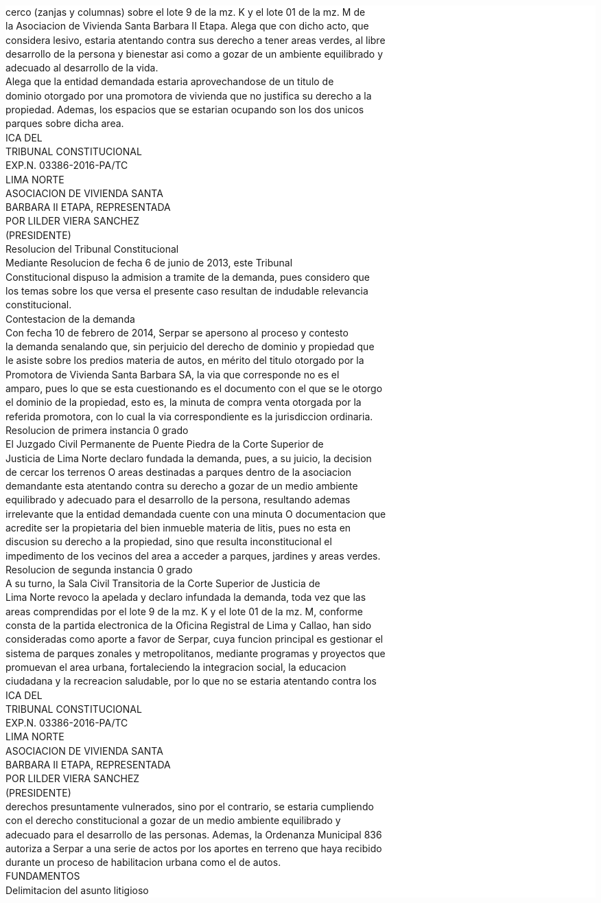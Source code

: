 cerco (zanjas y columnas) sobre el lote 9 de la mz. K y el lote 01 de la mz. M de  
la Asociacion de Vivienda Santa Barbara II Etapa. Alega que con dicho acto, que  
considera lesivo, estaria atentando contra sus derecho a tener areas verdes, al libre  
desarrollo de la persona y bienestar asi como a gozar de un ambiente equilibrado y  
adecuado al desarrollo de la vida.  
Alega que la entidad demandada estaria aprovechandose de un titulo de  
dominio otorgado por una promotora de vivienda que no justifica su derecho a la  
propiedad. Ademas, los espacios que se estarian ocupando son los dos unicos  
parques sobre dicha area.  
ICA DEL  
TRIBUNAL CONSTITUCIONAL  
EXP.N. 03386-2016-PA/TC  
LIMA NORTE  
ASOCIACION DE VIVIENDA SANTA  
BARBARA II ETAPA, REPRESENTADA  
POR LILDER VIERA SANCHEZ  
(PRESIDENTE)  
Resolucion del Tribunal Constitucional  
Mediante Resolucion de fecha 6 de junio de 2013, este Tribunal  
Constitucional dispuso la admision a tramite de la demanda, pues considero que  
los temas sobre los que versa el presente caso resultan de indudable relevancia  
constitucional.  
Contestacion de la demanda  
Con fecha 10 de febrero de 2014, Serpar se apersono al proceso y contesto  
la demanda senalando que, sin perjuicio del derecho de dominio y propiedad que  
le asiste sobre los predios materia de autos, en mérito del titulo otorgado por la  
Promotora de Vivienda Santa Barbara SA, la via que corresponde no es el  
amparo, pues lo que se esta cuestionando es el documento con el que se le otorgo  
el dominio de la propiedad, esto es, la minuta de compra venta otorgada por la  
referida promotora, con lo cual la via correspondiente es la jurisdiccion ordinaria.  
Resolucion de primera instancia 0 grado  
El Juzgado Civil Permanente de Puente Piedra de la Corte Superior de  
Justicia de Lima Norte declaro fundada la demanda, pues, a su juicio, la decision  
de cercar los terrenos O areas destinadas a parques dentro de la asociacion  
demandante esta atentando contra su derecho a gozar de un medio ambiente  
equilibrado y adecuado para el desarrollo de la persona, resultando ademas  
irrelevante que la entidad demandada cuente con una minuta O documentacion que  
acredite ser la propietaria del bien inmueble materia de litis, pues no esta en  
discusion su derecho a la propiedad, sino que resulta inconstitucional el  
impedimento de los vecinos del area a acceder a parques, jardines y areas verdes.  
Resolucion de segunda instancia 0 grado  
A su turno, la Sala Civil Transitoria de la Corte Superior de Justicia de  
Lima Norte revoco la apelada y declaro infundada la demanda, toda vez que las  
areas comprendidas por el lote 9 de la mz. K y el lote 01 de la mz. M, conforme  
consta de la partida electronica de la Oficina Registral de Lima y Callao, han sido  
consideradas como aporte a favor de Serpar, cuya funcion principal es gestionar el  
sistema de parques zonales y metropolitanos, mediante programas y proyectos que  
promuevan el area urbana, fortaleciendo la integracion social, la educacion  
ciudadana y la recreacion saludable, por lo que no se estaria atentando contra los  
ICA DEL  
TRIBUNAL CONSTITUCIONAL  
EXP.N. 03386-2016-PA/TC  
LIMA NORTE  
ASOCIACION DE VIVIENDA SANTA  
BARBARA II ETAPA, REPRESENTADA  
POR LILDER VIERA SANCHEZ  
(PRESIDENTE)  
derechos presuntamente vulnerados, sino por el contrario, se estaria cumpliendo  
con el derecho constitucional a gozar de un medio ambiente equilibrado y  
adecuado para el desarrollo de las personas. Ademas, la Ordenanza Municipal 836  
autoriza a Serpar a una serie de actos por los aportes en terreno que haya recibido  
durante un proceso de habilitacion urbana como el de autos.  
FUNDAMENTOS  
Delimitacion del asunto litigioso  